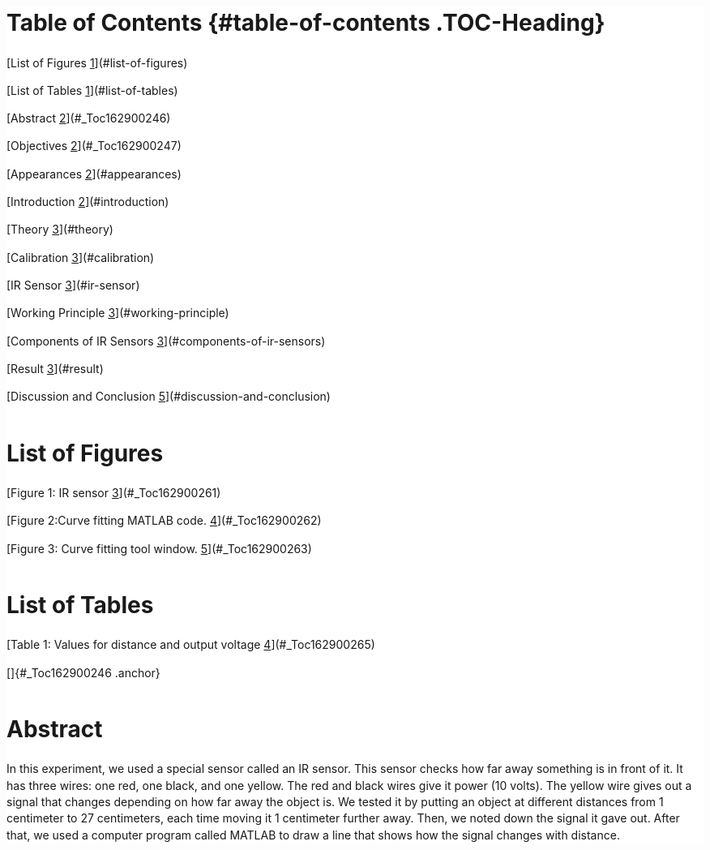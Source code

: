 # Table of Contents {#table-of-contents .TOC-Heading}

[List of Figures [1](#list-of-figures)](#list-of-figures)

[List of Tables [1](#list-of-tables)](#list-of-tables)

[Abstract [2](#_Toc162900246)](#_Toc162900246)

[Objectives [2](#_Toc162900247)](#_Toc162900247)

[Appearances [2](#appearances)](#appearances)

[Introduction [2](#introduction)](#introduction)

[Theory [3](#theory)](#theory)

[Calibration [3](#calibration)](#calibration)

[IR Sensor [3](#ir-sensor)](#ir-sensor)

[Working Principle [3](#working-principle)](#working-principle)

[Components of IR Sensors
[3](#components-of-ir-sensors)](#components-of-ir-sensors)

[Result [3](#result)](#result)

[Discussion and Conclusion
[5](#discussion-and-conclusion)](#discussion-and-conclusion)

# List of Figures

[Figure 1: IR sensor [3](#_Toc162900261)](#_Toc162900261)

[Figure 2:Curve fitting MATLAB code.
[4](#_Toc162900262)](#_Toc162900262)

[Figure 3: Curve fitting tool window.
[5](#_Toc162900263)](#_Toc162900263)

# List of Tables

[Table 1: Values for distance and output voltage
[4](#_Toc162900265)](#_Toc162900265)

[]{#_Toc162900246 .anchor}

# Abstract

In this experiment, we used a special sensor called an IR sensor. This
sensor checks how far away something is in front of it. It has three
wires: one red, one black, and one yellow. The red and black wires give
it power (10 volts). The yellow wire gives out a signal that changes
depending on how far away the object is. We tested it by putting an
object at different distances from 1 centimeter to 27 centimeters, each
time moving it 1 centimeter further away. Then, we noted down the signal
it gave out. After that, we used a computer program called MATLAB to
draw a line that shows how the signal changes with distance.
